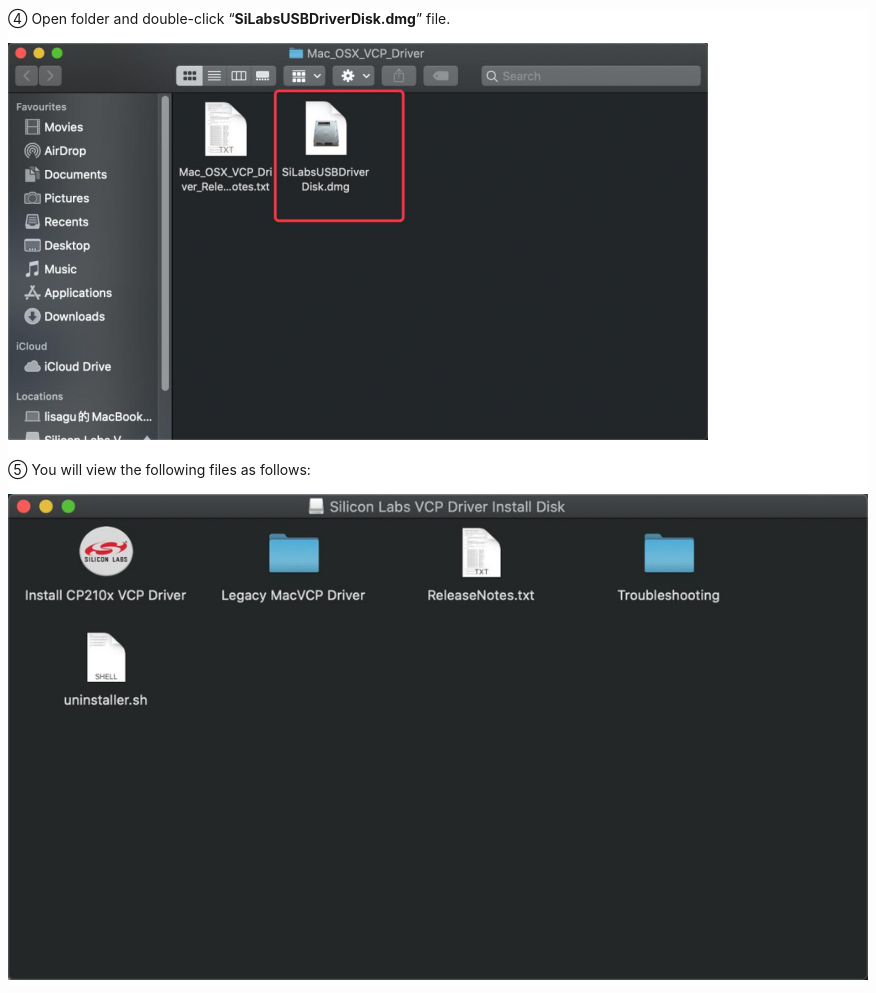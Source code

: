 ④ Open folder and double-click “**SiLabsUSBDriverDisk.dmg**” file.

![](media/61ae3e706a1c4afa7948d5fb2e797a6d.png)

⑤ You will view the following files as follows:

![](media/3f1afe9499f6d852492cfb9d6b11e9ab.jpeg)
